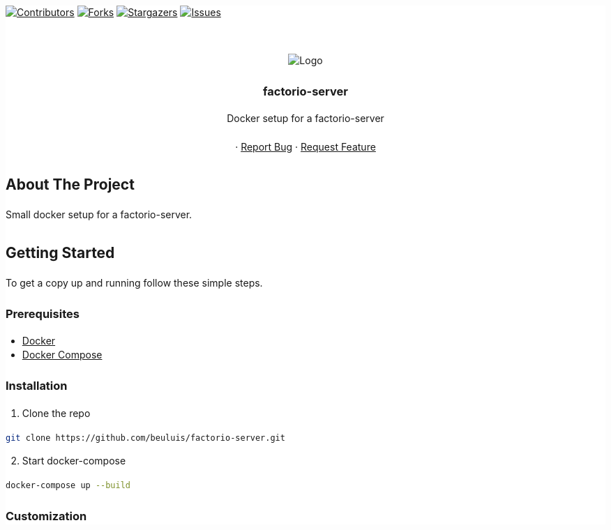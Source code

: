 [![Contributors][contributors-shield]][contributors-url]
[![Forks][forks-shield]][forks-url]
[![Stargazers][stars-shield]][stars-url]
[![Issues][issues-shield]][issues-url]


<br />
<p align="center">
  <img src="https://factorio.com/static/img/factorio-logo.png" alt="Logo" height="60">

  <h3 align="center">factorio-server</h3>

  <p align="center">
    Docker setup for a factorio-server
    <br />
    <br />
    ·
    <a href="https://github.com/beuluis/factorio-server/issues">Report Bug</a>
    ·
    <a href="https://github.com/beuluis/factorio-server/issues">Request Feature</a>
  </p>
</p>



## About The Project

Small docker setup for a factorio-server.



## Getting Started

To get a copy up and running follow these simple steps.

### Prerequisites

- [Docker](https://docs.docker.com/get-docker/)
- [Docker Compose](https://docs.docker.com/compose/install/)

### Installation

1. Clone the repo

```sh
git clone https://github.com/beuluis/factorio-server.git
```

2. Start docker-compose

```sh
docker-compose up --build
```

### Customization


[contributors-shield]: https://img.shields.io/github/contributors/beuluis/factorio-server.svg?style=flat-square
[contributors-url]: https://github.com/beuluis/factorio-server/graphs/contributors
[forks-shield]: https://img.shields.io/github/forks/beuluis/factorio-server.svg?style=flat-square
[forks-url]: https://github.com/beuluis/factorio-server/network/members
[stars-shield]: https://img.shields.io/github/stars/beuluis/factorio-server.svg?style=flat-square
[stars-url]: https://github.com/beuluis/factorio-server/stargazers
[issues-shield]: https://img.shields.io/github/issues/beuluis/factorio-server.svg?style=flat-square
[issues-url]: https://github.com/beuluis/factorio-server/issues
[license-shield]: https://img.shields.io/github/license/beuluis/factorio-server.svg?style=flat-square